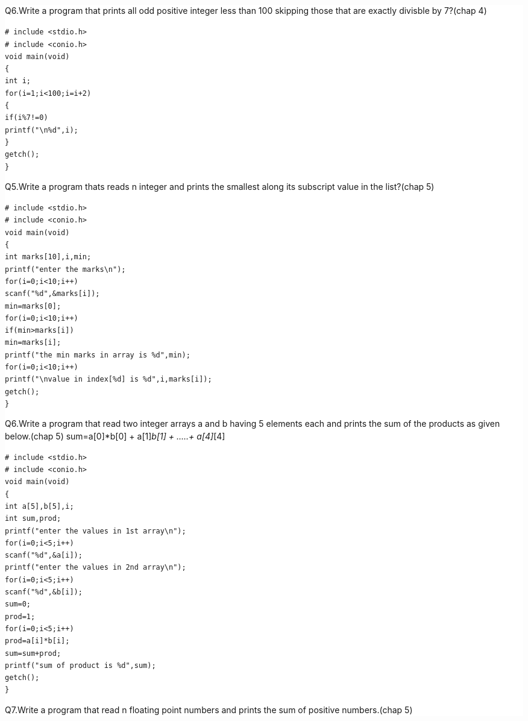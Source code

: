 Q6.Write a program that prints all odd positive integer less than 100 skipping those that are exactly divisble by 7?(chap 4)
```
# include <stdio.h>
# include <conio.h>
void main(void)
{
int i;
for(i=1;i<100;i=i+2)
{
if(i%7!=0)
printf("\n%d",i);
}
getch();
}
```
Q5.Write a program thats reads n integer and prints the smallest along its subscript value in the list?(chap 5)
```
# include <stdio.h>
# include <conio.h>
void main(void)
{
int marks[10],i,min;
printf("enter the marks\n");
for(i=0;i<10;i++)
scanf("%d",&marks[i]);
min=marks[0];
for(i=0;i<10;i++)
if(min>marks[i])
min=marks[i];
printf("the min marks in array is %d",min);
for(i=0;i<10;i++)
printf("\nvalue in index[%d] is %d",i,marks[i]);
getch();
}
```
Q6.Write a program that read two integer arrays a and b having 5 elements each and prints the sum of the products as given below.(chap 5)
sum=a[0]*b[0] + a[1]*b[1] + .....+ a[4]*[4]
```
# include <stdio.h>
# include <conio.h>
void main(void)
{
int a[5],b[5],i;
int sum,prod;
printf("enter the values in 1st array\n");
for(i=0;i<5;i++)
scanf("%d",&a[i]);
printf("enter the values in 2nd array\n");
for(i=0;i<5;i++)
scanf("%d",&b[i]);
sum=0;
prod=1;
for(i=0;i<5;i++)
prod=a[i]*b[i];
sum=sum+prod;
printf("sum of product is %d",sum);
getch();
}
```
Q7.Write a program that read n floating point numbers and prints the sum of positive numbers.(chap 5)
```
```